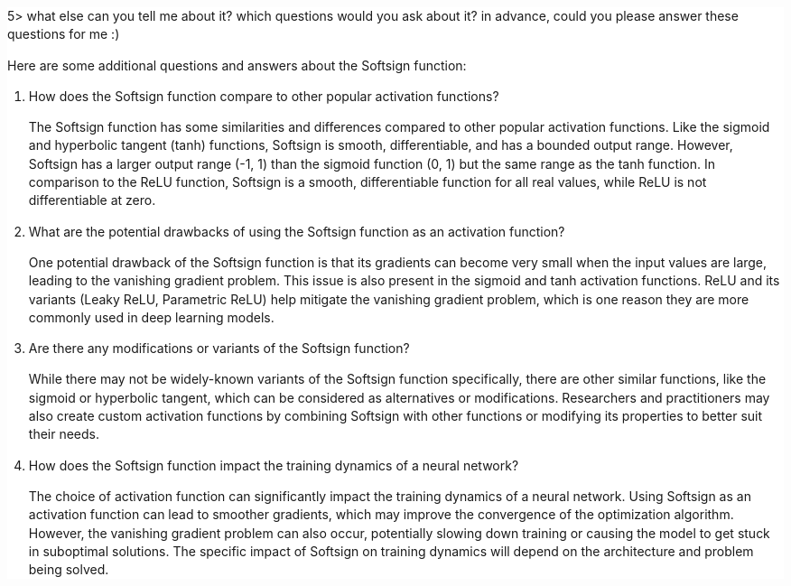 5> what else can you tell me about it? which
questions would you ask about it? in advance,
could you please answer these questions for me :)

Here are some additional questions and answers
about the Softsign function:

1. How does the Softsign function compare to other
   popular activation functions?

   The Softsign function has some similarities and
   differences compared to other popular
   activation functions. Like the sigmoid and
   hyperbolic tangent (tanh) functions, Softsign
   is smooth, differentiable, and has a bounded
   output range. However, Softsign has a larger
   output range (-1, 1) than the sigmoid function
   (0, 1) but the same range as the tanh
   function. In comparison to the ReLU function,
   Softsign is a smooth, differentiable function
   for all real values, while ReLU is not
   differentiable at zero.

2. What are the potential drawbacks of using the
   Softsign function as an activation function?

   One potential drawback of the Softsign function
   is that its gradients can become very small
   when the input values are large, leading to the
   vanishing gradient problem. This issue is also
   present in the sigmoid and tanh activation
   functions. ReLU and its variants (Leaky ReLU,
   Parametric ReLU) help mitigate the vanishing
   gradient problem, which is one reason they are
   more commonly used in deep learning models.

3. Are there any modifications or variants of the
   Softsign function?

   While there may not be widely-known variants of
   the Softsign function specifically, there are
   other similar functions, like the sigmoid or
   hyperbolic tangent, which can be considered as
   alternatives or modifications. Researchers and
   practitioners may also create custom activation
   functions by combining Softsign with other
   functions or modifying its properties to better
   suit their needs.

4. How does the Softsign function impact the
   training dynamics of a neural network?

   The choice of activation function can
   significantly impact the training dynamics of
   a neural network. Using Softsign as an
   activation function can lead to smoother
   gradients, which may improve the convergence of
   the optimization algorithm. However, the
   vanishing gradient problem can also occur,
   potentially slowing down training or causing
   the model to get stuck in suboptimal
   solutions. The specific impact of Softsign on
   training dynamics will depend on the
   architecture and problem being solved.
